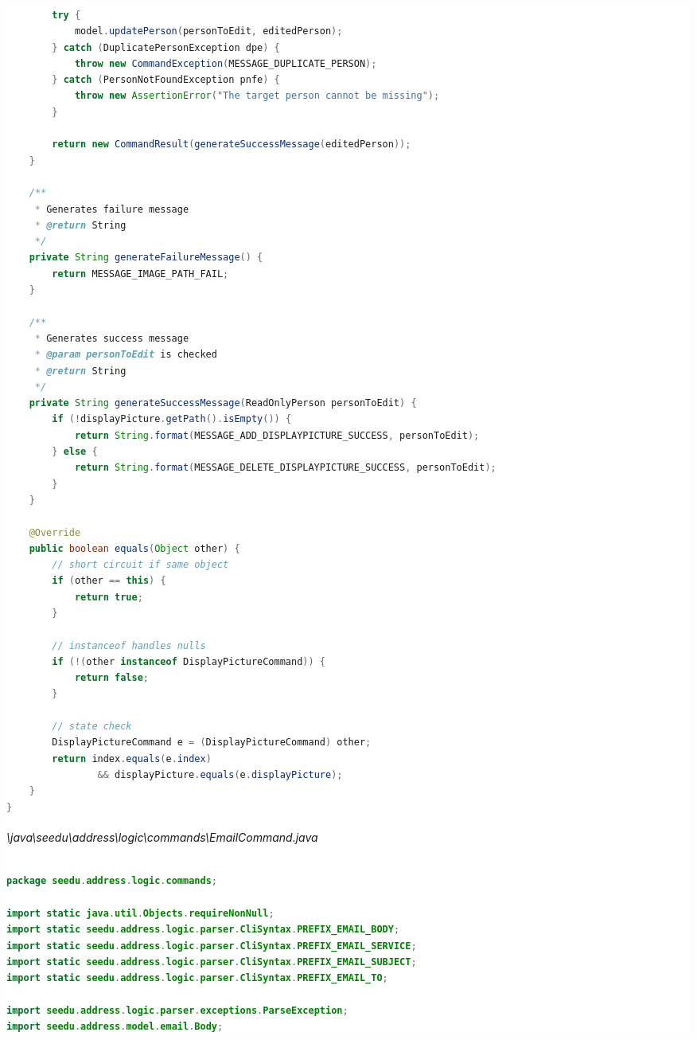 ``` java
        try {
            model.updatePerson(personToEdit, editedPerson);
        } catch (DuplicatePersonException dpe) {
            throw new CommandException(MESSAGE_DUPLICATE_PERSON);
        } catch (PersonNotFoundException pnfe) {
            throw new AssertionError("The target person cannot be missing");
        }

        return new CommandResult(generateSuccessMessage(editedPerson));
    }

    /**
     * Generates failure message
     * @return String
     */
    private String generateFailureMessage() {
        return MESSAGE_IMAGE_PATH_FAIL;
    }

    /**
     * Generates success message
     * @param personToEdit is checked
     * @return String
     */
    private String generateSuccessMessage(ReadOnlyPerson personToEdit) {
        if (!displayPicture.getPath().isEmpty()) {
            return String.format(MESSAGE_ADD_DISPLAYPICTURE_SUCCESS, personToEdit);
        } else {
            return String.format(MESSAGE_DELETE_DISPLAYPICTURE_SUCCESS, personToEdit);
        }
    }

    @Override
    public boolean equals(Object other) {
        // short circuit if same object
        if (other == this) {
            return true;
        }

        // instanceof handles nulls
        if (!(other instanceof DisplayPictureCommand)) {
            return false;
        }

        // state check
        DisplayPictureCommand e = (DisplayPictureCommand) other;
        return index.equals(e.index)
                && displayPicture.equals(e.displayPicture);
    }
}
```
###### \java\seedu\address\logic\commands\EmailCommand.java
``` java
package seedu.address.logic.commands;

import static java.util.Objects.requireNonNull;
import static seedu.address.logic.parser.CliSyntax.PREFIX_EMAIL_BODY;
import static seedu.address.logic.parser.CliSyntax.PREFIX_EMAIL_SERVICE;
import static seedu.address.logic.parser.CliSyntax.PREFIX_EMAIL_SUBJECT;
import static seedu.address.logic.parser.CliSyntax.PREFIX_EMAIL_TO;

import seedu.address.logic.parser.exceptions.ParseException;
import seedu.address.model.email.Body;
```